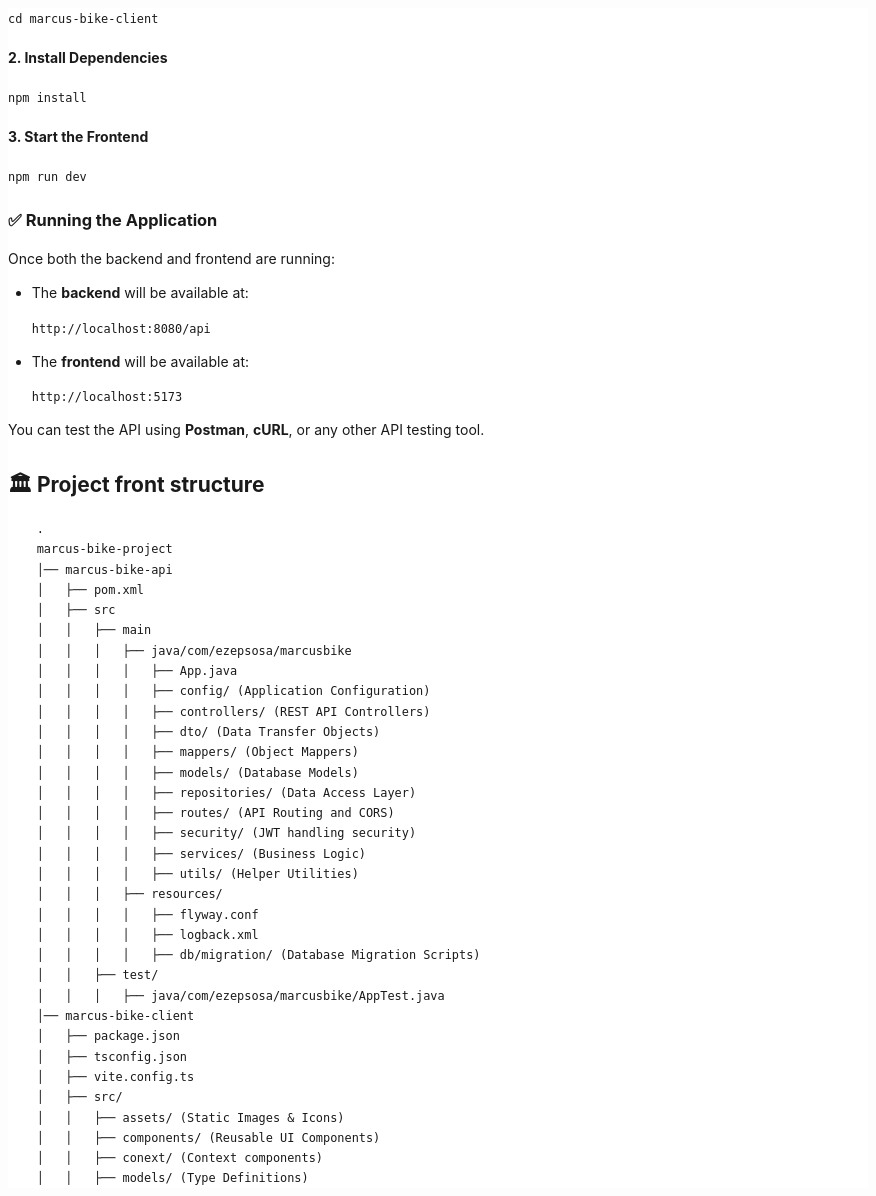 ```
cd marcus-bike-client
```

#### 2. Install Dependencies  

```
npm install
```

#### 3. Start the Frontend  

```
npm run dev
```



### ✅ Running the Application

Once both the backend and frontend are running:

- The **backend** will be available at:  
  ```
  http://localhost:8080/api
  ```
- The **frontend** will be available at:  
  ```
  http://localhost:5173
  ```

You can test the API using **Postman**, **cURL**, or any other API testing tool.


## 🏛️ Project front structure
        .
        marcus-bike-project
        │── marcus-bike-api
        │   ├── pom.xml
        │   ├── src
        │   │   ├── main
        │   │   │   ├── java/com/ezepsosa/marcusbike
        │   │   │   │   ├── App.java
        │   │   │   │   ├── config/ (Application Configuration)
        │   │   │   │   ├── controllers/ (REST API Controllers)
        │   │   │   │   ├── dto/ (Data Transfer Objects)
        │   │   │   │   ├── mappers/ (Object Mappers)
        │   │   │   │   ├── models/ (Database Models)
        │   │   │   │   ├── repositories/ (Data Access Layer)
        │   │   │   │   ├── routes/ (API Routing and CORS)
        │   │   │   │   ├── security/ (JWT handling security)
        │   │   │   │   ├── services/ (Business Logic)
        │   │   │   │   ├── utils/ (Helper Utilities)
        │   │   │   ├── resources/
        │   │   │   │   ├── flyway.conf
        │   │   │   │   ├── logback.xml
        │   │   │   │   ├── db/migration/ (Database Migration Scripts)
        │   │   ├── test/
        │   │   │   ├── java/com/ezepsosa/marcusbike/AppTest.java
        │── marcus-bike-client
        │   ├── package.json
        │   ├── tsconfig.json
        │   ├── vite.config.ts
        │   ├── src/
        │   │   ├── assets/ (Static Images & Icons)
        │   │   ├── components/ (Reusable UI Components)
        │   │   ├── conext/ (Context components)
        │   │   ├── models/ (Type Definitions)